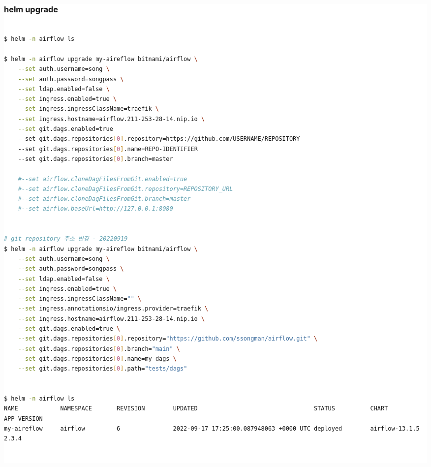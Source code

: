 
### helm upgrade



```sh

$ helm -n airflow ls

$ helm -n airflow upgrade my-aireflow bitnami/airflow \
    --set auth.username=song \
    --set auth.password=songpass \
    --set ldap.enabled=false \
    --set ingress.enabled=true \
    --set ingress.ingressClassName=traefik \
    --set ingress.hostname=airflow.211-253-28-14.nip.io \
    --set git.dags.enabled=true
    --set git.dags.repositories[0].repository=https://github.com/USERNAME/REPOSITORY
    --set git.dags.repositories[0].name=REPO-IDENTIFIER
    --set git.dags.repositories[0].branch=master
    
    #--set airflow.cloneDagFilesFromGit.enabled=true 
    #--set airflow.cloneDagFilesFromGit.repository=REPOSITORY_URL  
    #--set airflow.cloneDagFilesFromGit.branch=master 
    #--set airflow.baseUrl=http://127.0.0.1:8080 


# git repository 주소 변경 - 20220919
$ helm -n airflow upgrade my-aireflow bitnami/airflow \
    --set auth.username=song \
    --set auth.password=songpass \
    --set ldap.enabled=false \
    --set ingress.enabled=true \
    --set ingress.ingressClassName="" \
    --set ingress.annotationsio/ingress.provider=traefik \
    --set ingress.hostname=airflow.211-253-28-14.nip.io \
    --set git.dags.enabled=true \
    --set git.dags.repositories[0].repository="https://github.com/ssongman/airflow.git" \
    --set git.dags.repositories[0].branch="main" \
    --set git.dags.repositories[0].name=my-dags \
    --set git.dags.repositories[0].path="tests/dags"
    

$ helm -n airflow ls
NAME            NAMESPACE       REVISION        UPDATED                                 STATUS          CHART           APP VERSION
my-aireflow     airflow         6               2022-09-17 17:25:00.087948063 +0000 UTC deployed        airflow-13.1.5  2.3.4




```
